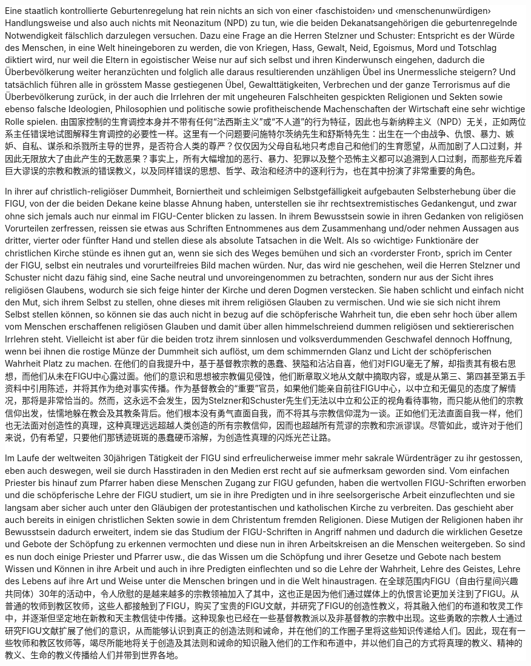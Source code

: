 Eine staatlich kontrollierte Geburtenregelung hat rein nichts an sich von einer ‹faschistoiden› und ‹menschenunwürdigen› Handlungsweise und also auch nichts mit Neonazitum (NPD) zu tun, wie die beiden Dekanatsangehörigen die geburtenregelnde Notwendigkeit fälschlich darzulegen versuchen. Dazu eine Frage an die Herren Stelzner und Schuster: Entspricht es der Würde des Menschen, in eine Welt hineingeboren zu werden, die von Kriegen, Hass, Gewalt, Neid, Egoismus, Mord und Totschlag diktiert wird, nur weil die Eltern in egoistischer Weise nur auf sich selbst und ihren Kinderwunsch eingehen, dadurch die Überbevölkerung weiter heranzüchten und folglich alle daraus resultierenden unzähligen Übel ins Unermessliche steigern? Und tatsächlich führen alle in grösstem Masse gestiegenen Übel, Gewalttätigkeiten, Verbrechen und der ganze Terrorismus auf die Überbevölkerung zurück, in der auch die Irrlehren der mit ungeheuren Falschheiten gespickten Religionen und Sekten sowie ebenso falsche Ideologien, Philosophien und politische sowie profitheischende Machenschaften der Wirtschaft eine sehr wichtige Rolle spielen.
由国家控制的生育调控本身并不带有任何“法西斯主义”或“不人道”的行为特征，因此也与新纳粹主义（NPD）无关，正如两位系主任错误地试图解释生育调控的必要性一样。这里有一个问题要问施特尔茨纳先生和舒斯特先生：出生在一个由战争、仇恨、暴力、嫉妒、自私、谋杀和杀戮所主导的世界，是否符合人类的尊严？仅仅因为父母自私地只考虑自己和他们的生育愿望，从而加剧了人口过剩，并因此无限放大了由此产生的无数恶果？事实上，所有大幅增加的恶行、暴力、犯罪以及整个恐怖主义都可以追溯到人口过剩，而那些充斥着巨大谬误的宗教和教派的错误教义，以及同样错误的思想、哲学、政治和经济中的逐利行为，也在其中扮演了非常重要的角色。

In ihrer auf christlich-religiöser Dummheit, Borniertheit und schleimigen Selbstgefälligkeit aufgebauten Selbsterhebung über die FIGU, von der die beiden Dekane keine blasse Ahnung haben, unterstellen sie ihr rechtsextremistisches Gedankengut, und zwar ohne sich jemals auch nur einmal im FIGU-Center blicken zu lassen. In ihrem Bewusstsein sowie in ihren Gedanken von religiösen Vorurteilen zerfressen, reissen sie etwas aus Schriften Entnommenes aus dem Zusammenhang und/oder nehmen Aussagen aus dritter, vierter oder fünfter Hand und stellen diese als absolute Tatsachen in die Welt. Als so ‹wichtige› Funktionäre der christlichen Kirche stünde es ihnen gut an, wenn sie sich des Weges bemühen und sich an ‹vorderster Front›, sprich im Center der FIGU, selbst ein neutrales und vorurteilfreies Bild machen würden. Nur, das wird nie geschehen, weil die Herren Stelzner und Schuster nicht dazu fähig sind, eine Sache neutral und unvoreingenommen zu betrachten, sondern nur aus der Sicht ihres religiösen Glaubens, wodurch sie sich feige hinter der Kirche und deren Dogmen verstecken. Sie haben schlicht und einfach nicht den Mut, sich ihrem Selbst zu stellen, ohne dieses mit ihrem religiösen Glauben zu vermischen. Und wie sie sich nicht ihrem Selbst stellen können, so können sie das auch nicht in bezug auf die schöpferische Wahrheit tun, die eben sehr hoch über allem vom Menschen erschaffenen religiösen Glauben und damit über allen himmelschreiend dummen religiösen und sektiererischen Irrlehren steht. Vielleicht ist aber für die beiden trotz ihrem sinnlosen und volksverdummenden Geschwafel dennoch Hoffnung, wenn bei ihnen die rostige Münze der Dummheit sich auflöst, um dem schimmernden Glanz und Licht der schöpferischen Wahrheit Platz zu machen.
在他们的自我提升中，基于基督教宗教的愚蠢、狭隘和沾沾自喜，他们对FIGU毫无了解，却指责其有极右思想，而他们从未在FIGU中心露过面。他们的意识和思想被宗教偏见侵蚀，他们断章取义地从文献中摘取内容，或是从第三、第四甚至第五手资料中引用陈述，并将其作为绝对事实传播。作为基督教会的“重要”官员，如果他们能亲自前往FIGU中心，以中立和无偏见的态度了解情况，那将是非常恰当的。然而，这永远不会发生，因为Stelzner和Schuster先生们无法以中立和公正的视角看待事物，而只能从他们的宗教信仰出发，怯懦地躲在教会及其教条背后。他们根本没有勇气直面自我，而不将其与宗教信仰混为一谈。正如他们无法直面自我一样，他们也无法面对创造性的真理，这种真理远远超越人类创造的所有宗教信仰，因而也超越所有荒谬的宗教和宗派谬误。尽管如此，或许对于他们来说，仍有希望，只要他们那锈迹斑斑的愚蠢硬币溶解，为创造性真理的闪烁光芒让路。

Im Laufe der weltweiten 30jährigen Tätigkeit der FIGU sind erfreulicherweise immer mehr sakrale Würdenträger zu ihr gestossen, eben auch deswegen, weil sie durch Hasstiraden in den Medien erst recht auf sie aufmerksam geworden sind. Vom einfachen Priester bis hinauf zum Pfarrer haben diese Menschen Zugang zur FIGU gefunden, haben die wertvollen FIGU-Schriften erworben und die schöpferische Lehre der FIGU studiert, um sie in ihre Predigten und in ihre seelsorgerische Arbeit einzuflechten und sie langsam aber sicher auch unter den Gläubigen der protestantischen und katholischen Kirche zu verbreiten. Das geschieht aber auch bereits in einigen christlichen Sekten sowie in dem Christentum fremden Religionen. Diese Mutigen der Religionen haben ihr Bewusstsein dadurch erweitert, indem sie das Studium der FIGU-Schriften in Angriff nahmen und dadurch die wirklichen Gesetze und Gebote der Schöpfung zu erkennen vermochten und diese nun in ihren Arbeitskreisen an die Menschen weitergeben. So sind es nun doch einige Priester und Pfarrer usw., die das Wissen um die Schöpfung und ihrer Gesetze und Gebote nach bestem Wissen und Können in ihre Arbeit und auch in ihre Predigten einflechten und so die Lehre der Wahrheit, Lehre des Geistes, Lehre des Lebens auf ihre Art und Weise unter die Menschen bringen und in die Welt hinaustragen.
在全球范围内FIGU（自由行星间兴趣共同体）30年的活动中，令人欣慰的是越来越多的宗教领袖加入了其中，这也正是因为他们通过媒体上的仇恨言论更加关注到了FIGU。从普通的牧师到教区牧师，这些人都接触到了FIGU，购买了宝贵的FIGU文献，并研究了FIGU的创造性教义，将其融入他们的布道和牧灵工作中，并逐渐但坚定地在新教和天主教信徒中传播。这种现象也已经在一些基督教教派以及非基督教的宗教中出现。这些勇敢的宗教人士通过研究FIGU文献扩展了他们的意识，从而能够认识到真正的创造法则和诫命，并在他们的工作圈子里将这些知识传递给人们。因此，现在有一些牧师和教区牧师等，竭尽所能地将关于创造及其法则和诫命的知识融入他们的工作和布道中，并以他们自己的方式将真理的教义、精神的教义、生命的教义传播给人们并带到世界各地。
